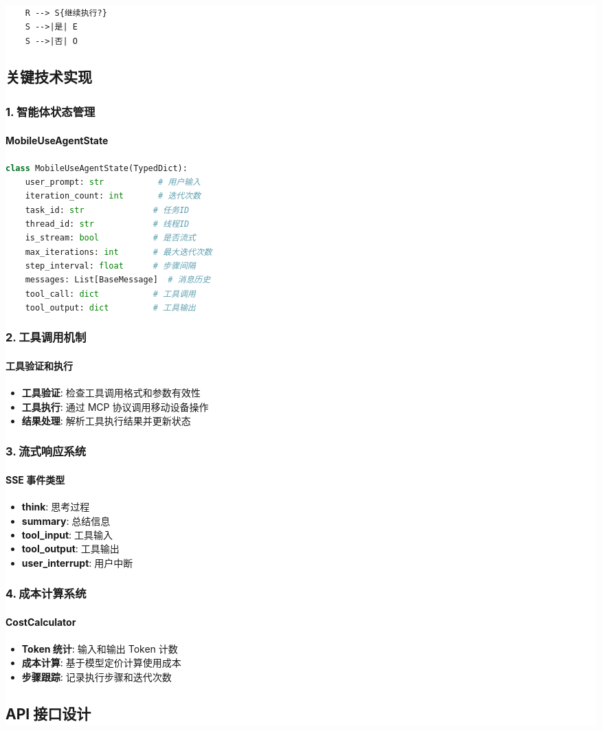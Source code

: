 ```mermaid
    R --> S{继续执行?}
    S -->|是| E
    S -->|否| O
```

## 关键技术实现

### 1. 智能体状态管理

#### MobileUseAgentState
```python
class MobileUseAgentState(TypedDict):
    user_prompt: str           # 用户输入
    iteration_count: int       # 迭代次数
    task_id: str              # 任务ID
    thread_id: str            # 线程ID
    is_stream: bool           # 是否流式
    max_iterations: int       # 最大迭代次数
    step_interval: float      # 步骤间隔
    messages: List[BaseMessage]  # 消息历史
    tool_call: dict           # 工具调用
    tool_output: dict         # 工具输出
```

### 2. 工具调用机制

#### 工具验证和执行
- **工具验证**: 检查工具调用格式和参数有效性
- **工具执行**: 通过 MCP 协议调用移动设备操作
- **结果处理**: 解析工具执行结果并更新状态

### 3. 流式响应系统

#### SSE 事件类型
- **think**: 思考过程
- **summary**: 总结信息
- **tool_input**: 工具输入
- **tool_output**: 工具输出
- **user_interrupt**: 用户中断

### 4. 成本计算系统

#### CostCalculator
- **Token 统计**: 输入和输出 Token 计数
- **成本计算**: 基于模型定价计算使用成本
- **步骤跟踪**: 记录执行步骤和迭代次数

## API 接口设计
